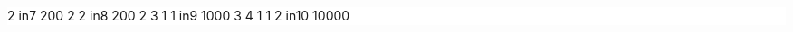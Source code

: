    <td width="57"> </td>

   <td width="45">2</td>

  </tr>

  <tr>

   <td width="57">in7</td>

   <td width="48">200</td>

   <td width="50">2</td>

   <td width="81">2</td>

   <td width="51"> </td>

   <td width="57"> </td>

   <td width="45"> </td>

  </tr>

  <tr>

   <td width="57">in8</td>

   <td width="48">200</td>

   <td width="50">2</td>

   <td width="81">3</td>

   <td width="51">1</td>

   <td width="57">1</td>

   <td width="45"> </td>

  </tr>

  <tr>

   <td width="57">in9</td>

   <td width="48">1000</td>

   <td width="50">3</td>

   <td width="81">4</td>

   <td width="51">1</td>

   <td width="57">1</td>

   <td width="45">2</td>

  </tr>

  <tr>

   <td width="57">in10</td>

   <td width="48">10000</td>
